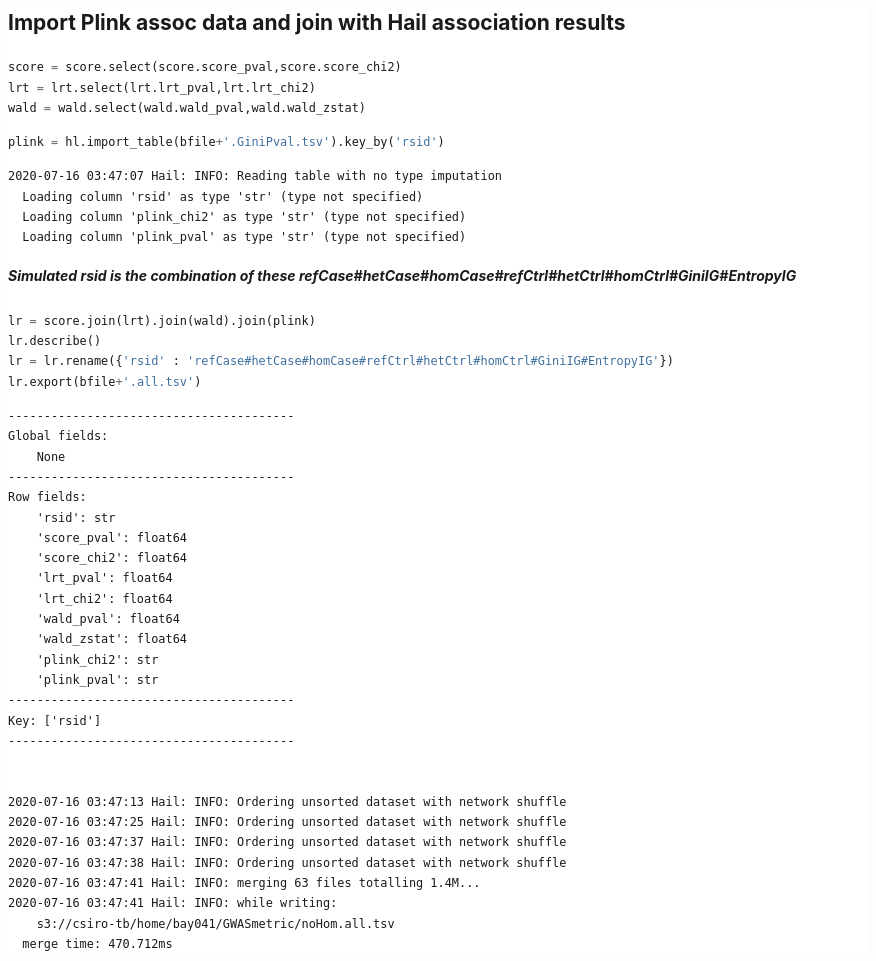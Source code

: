## Import Plink assoc data and join with Hail association results

```python
score = score.select(score.score_pval,score.score_chi2)
lrt = lrt.select(lrt.lrt_pval,lrt.lrt_chi2)
wald = wald.select(wald.wald_pval,wald.wald_zstat)
```

```python
plink = hl.import_table(bfile+'.GiniPval.tsv').key_by('rsid')
```

    2020-07-16 03:47:07 Hail: INFO: Reading table with no type imputation
      Loading column 'rsid' as type 'str' (type not specified)
      Loading column 'plink_chi2' as type 'str' (type not specified)
      Loading column 'plink_pval' as type 'str' (type not specified)

##### Simulated rsid is the combination of these refCase#hetCase#homCase#refCtrl#hetCtrl#homCtrl#GiniIG#EntropyIG

```python
lr = score.join(lrt).join(wald).join(plink)
lr.describe()
lr = lr.rename({'rsid' : 'refCase#hetCase#homCase#refCtrl#hetCtrl#homCtrl#GiniIG#EntropyIG'})
lr.export(bfile+'.all.tsv')
```

    ----------------------------------------
    Global fields:
        None
    ----------------------------------------
    Row fields:
        'rsid': str
        'score_pval': float64
        'score_chi2': float64
        'lrt_pval': float64
        'lrt_chi2': float64
        'wald_pval': float64
        'wald_zstat': float64
        'plink_chi2': str
        'plink_pval': str
    ----------------------------------------
    Key: ['rsid']
    ----------------------------------------


    2020-07-16 03:47:13 Hail: INFO: Ordering unsorted dataset with network shuffle
    2020-07-16 03:47:25 Hail: INFO: Ordering unsorted dataset with network shuffle
    2020-07-16 03:47:37 Hail: INFO: Ordering unsorted dataset with network shuffle
    2020-07-16 03:47:38 Hail: INFO: Ordering unsorted dataset with network shuffle
    2020-07-16 03:47:41 Hail: INFO: merging 63 files totalling 1.4M...
    2020-07-16 03:47:41 Hail: INFO: while writing:
        s3://csiro-tb/home/bay041/GWASmetric/noHom.all.tsv
      merge time: 470.712ms
